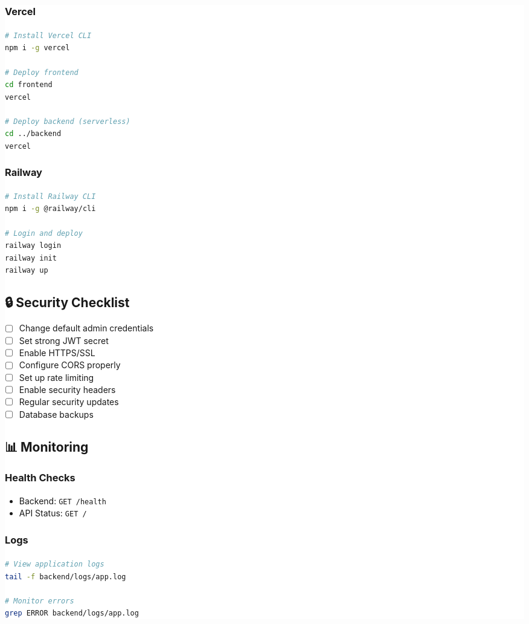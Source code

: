 ### Vercel
```bash
# Install Vercel CLI
npm i -g vercel

# Deploy frontend
cd frontend
vercel

# Deploy backend (serverless)
cd ../backend
vercel
```

### Railway
```bash
# Install Railway CLI
npm i -g @railway/cli

# Login and deploy
railway login
railway init
railway up
```

## 🔒 Security Checklist

- [ ] Change default admin credentials
- [ ] Set strong JWT secret
- [ ] Enable HTTPS/SSL
- [ ] Configure CORS properly
- [ ] Set up rate limiting
- [ ] Enable security headers
- [ ] Regular security updates
- [ ] Database backups

## 📊 Monitoring

### Health Checks
- Backend: `GET /health`
- API Status: `GET /`

### Logs
```bash
# View application logs
tail -f backend/logs/app.log

# Monitor errors
grep ERROR backend/logs/app.log
```
